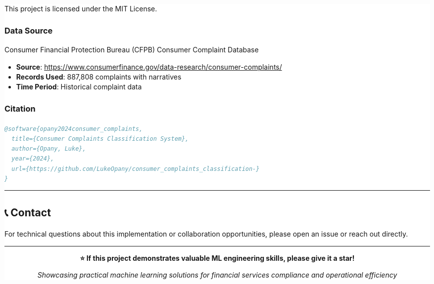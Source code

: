 This project is licensed under the MIT License.

### Data Source
Consumer Financial Protection Bureau (CFPB) Consumer Complaint Database
- **Source**: https://www.consumerfinance.gov/data-research/consumer-complaints/
- **Records Used**: 887,808 complaints with narratives
- **Time Period**: Historical complaint data

### Citation
```bibtex
@software{opany2024consumer_complaints,
  title={Consumer Complaints Classification System},
  author={Opany, Luke},
  year={2024},
  url={https://github.com/LukeOpany/consumer_complaints_classification-}
}
```

---

## 📞 Contact

For technical questions about this implementation or collaboration opportunities, please open an issue or reach out directly.

---

<div align="center">

**⭐ If this project demonstrates valuable ML engineering skills, please give it a star!**

*Showcasing practical machine learning solutions for financial services compliance and operational efficiency*

</div>
